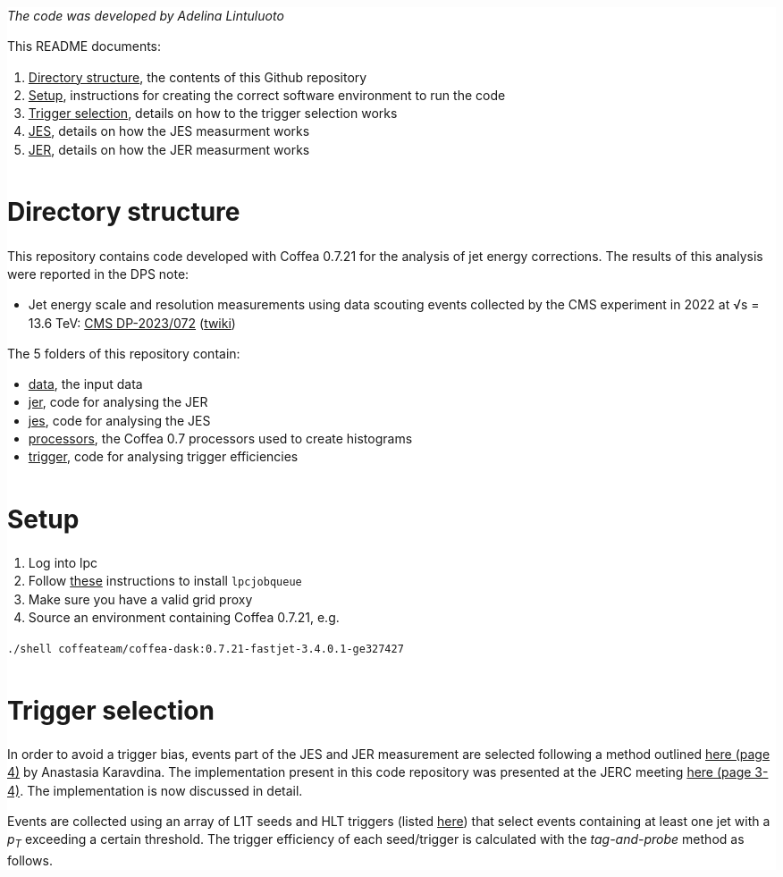 _The code was developed by Adelina Lintuluoto_

This README documents:

1. [Directory structure](#directory-structure), the contents of this Github repository
2. [Setup](#setup), instructions for creating the correct software environment to run the code
3. [Trigger selection](#trigger-selection), details on how to the trigger selection works
4. [JES](#jes), details on how the JES measurment works
5. [JER](#jer), details on how the JER measurment works

# Directory structure

This repository contains code developed with Coffea 0.7.21 for the analysis of jet energy corrections. The results of this analysis were reported in the DPS note:

- Jet energy scale and resolution measurements using data scouting events collected by the CMS experiment in 2022 at √s = 13.6 TeV: [CMS DP-2023/072](https://cds.cern.ch/record/2871592) ([twiki](https://twiki.cern.ch/twiki/bin/view/CMSPublic/Run3JESJERDataScouting))

The 5 folders of this repository contain:

- [data](data), the input data
- [jer](jer), code for analysing the JER
- [jes](jes), code for analysing the JES
- [processors](processors), the Coffea 0.7 processors used to create histograms
- [trigger](trigger), code for analysing trigger efficiencies

# Setup

1. Log into lpc
2. Follow [these](https://github.com/CoffeaTeam/lpcjobqueue) instructions to install `lpcjobqueue`
3. Make sure you have a valid grid proxy
4. Source an environment containing Coffea 0.7.21, e.g.

```
./shell coffeateam/coffea-dask:0.7.21-fastjet-3.4.0.1-ge327427
```

# Trigger selection

In order to avoid a trigger bias, events part of the JES and JER measurement are selected following a method outlined [here (page 4)](https://indico.cern.ch/event/740972/contributions/3059262/attachments/1678616/2696013/20180701_DijetHLT_efficiency_Run2018A.pdf#page=5) by Anastasia Karavdina. The implementation present in this code repository was presented at the JERC meeting [here (page 3-4)](https://indico.cern.ch/event/1304645/contributions/5496203/attachments/2683044/4654734/2023%2007%2012%20JER%20from%20dijet%20sample%20with%20new%20trigger%20strategy.pdf#page=3). The implementation is now discussed in detail.

Events are collected using an array of L1T seeds and HLT triggers (listed [here](https://github.com/alintulu/Run3ScoutingJEC/blob/master/processors/trigger.py#L24-L38)) that select events containing at least one jet with a $p_T$ exceeding a certain threshold. The trigger efficiency of each seed/trigger is calculated with the _tag-and-probe_ method as follows.
